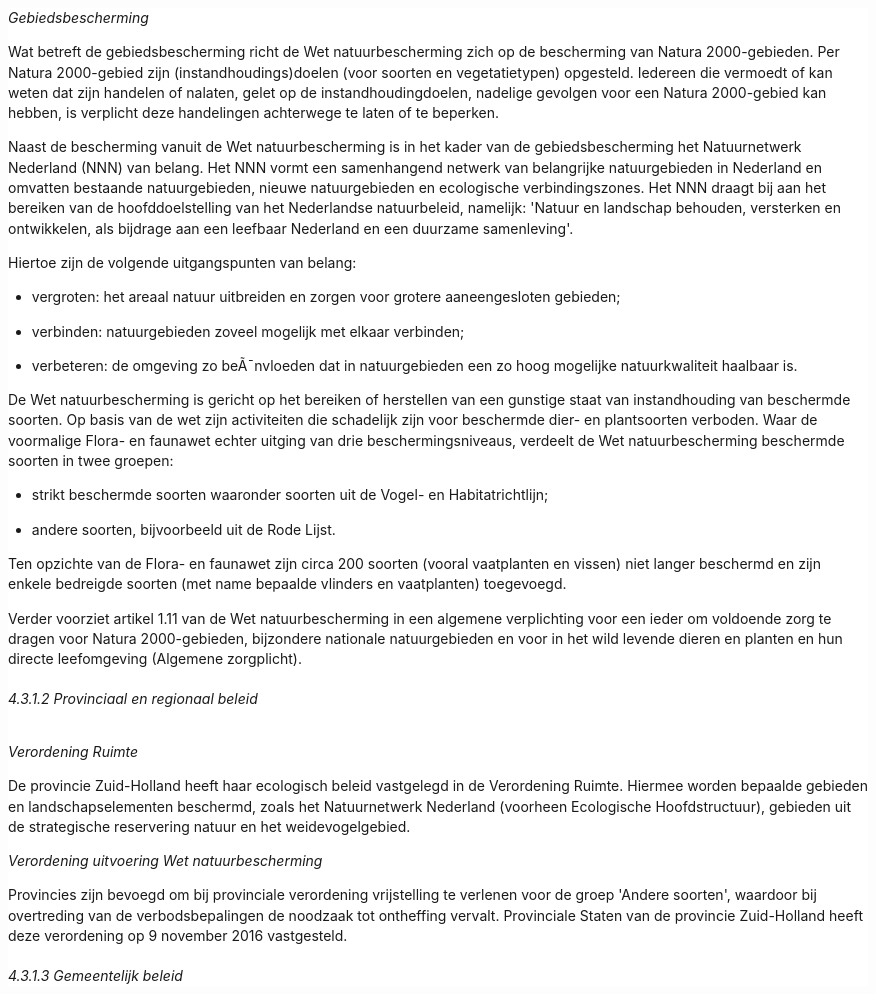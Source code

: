 *Gebiedsbescherming*

Wat betreft de gebiedsbescherming richt de Wet natuurbescherming zich op de bescherming van Natura 2000\-gebieden. Per Natura 2000\-gebied zijn (instandhoudings)doelen (voor soorten en vegetatietypen) opgesteld. Iedereen die vermoedt of kan weten dat zijn handelen of nalaten, gelet op de instandhoudingdoelen, nadelige gevolgen voor een Natura 2000\-gebied kan hebben, is verplicht deze handelingen achterwege te laten of te beperken.

Naast de bescherming vanuit de Wet natuurbescherming is in het kader van de gebiedsbescherming het Natuurnetwerk Nederland (NNN) van belang. Het NNN vormt een samenhangend netwerk van belangrijke natuurgebieden in Nederland en omvatten bestaande natuurgebieden, nieuwe natuurgebieden en ecologische verbindingszones. Het NNN draagt bij aan het bereiken van de hoofddoelstelling van het Nederlandse natuurbeleid, namelijk: 'Natuur en landschap behouden, versterken en ontwikkelen, als bijdrage aan een leefbaar Nederland en een duurzame samenleving'.

Hiertoe zijn de volgende uitgangspunten van belang:

* vergroten: het areaal natuur uitbreiden en zorgen voor grotere aaneengesloten gebieden;

* verbinden: natuurgebieden zoveel mogelijk met elkaar verbinden;

* verbeteren: de omgeving zo beÃ¯nvloeden dat in natuurgebieden een zo hoog mogelijke natuurkwaliteit haalbaar is.

De Wet natuurbescherming is gericht op het bereiken of herstellen van een gunstige staat van instandhouding van beschermde soorten. Op basis van de wet zijn activiteiten die schadelijk zijn voor beschermde dier\- en plantsoorten verboden. Waar de voormalige Flora\- en faunawet echter uitging van drie beschermingsniveaus, verdeelt de Wet natuurbescherming beschermde soorten in twee groepen:

* strikt beschermde soorten waaronder soorten uit de Vogel\- en Habitatrichtlijn;

* andere soorten, bijvoorbeeld uit de Rode Lijst.

Ten opzichte van de Flora\- en faunawet zijn circa 200 soorten (vooral vaatplanten en vissen) niet langer beschermd en zijn enkele bedreigde soorten (met name bepaalde vlinders en vaatplanten) toegevoegd.

Verder voorziet artikel 1\.11 van de Wet natuurbescherming in een algemene verplichting voor een ieder om voldoende zorg te dragen voor Natura 2000\-gebieden, bijzondere nationale natuurgebieden en voor in het wild levende dieren en planten en hun directe leefomgeving (Algemene zorgplicht).

###### 4\.3\.1\.2 Provinciaal en regionaal beleid

*Verordening Ruimte*

De provincie Zuid\-Holland heeft haar ecologisch beleid vastgelegd in de Verordening Ruimte. Hiermee worden bepaalde gebieden en landschapselementen beschermd, zoals het Natuurnetwerk Nederland (voorheen Ecologische Hoofdstructuur), gebieden uit de strategische reservering natuur en het weidevogelgebied.

*Verordening uitvoering Wet natuurbescherming*

Provincies zijn bevoegd om bij provinciale verordening vrijstelling te verlenen voor de groep 'Andere soorten', waardoor bij overtreding van de verbodsbepalingen de noodzaak tot ontheffing vervalt. Provinciale Staten van de provincie Zuid\-Holland heeft deze verordening op 9 november 2016 vastgesteld.

###### 4\.3\.1\.3 Gemeentelijk beleid
